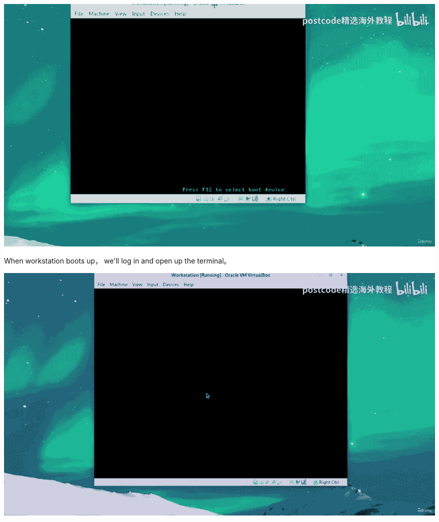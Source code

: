 ![](img/a429ee5e047426f9e42f4f11e64fdd69_15.png)

When workstation boots up， we'll log in and open up the terminal。



![](img/a429ee5e047426f9e42f4f11e64fdd69_17.png)
